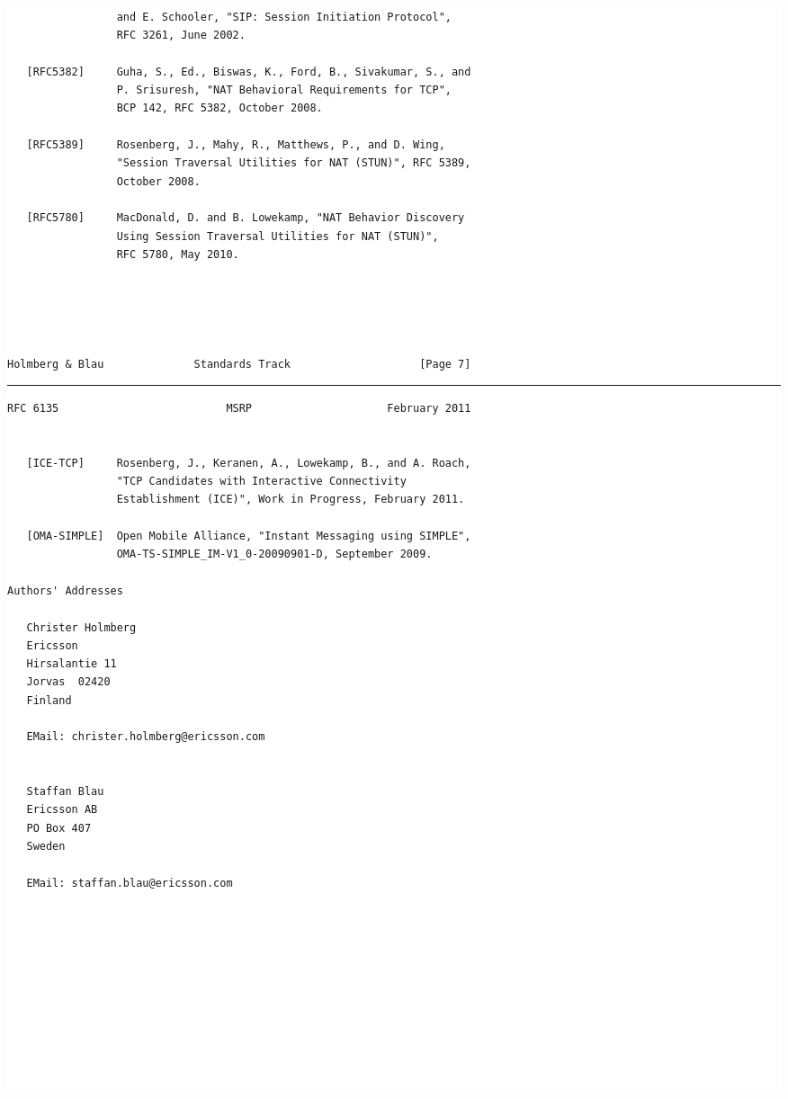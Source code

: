 ``` newpage
                 and E. Schooler, "SIP: Session Initiation Protocol",
                 RFC 3261, June 2002.

   [RFC5382]     Guha, S., Ed., Biswas, K., Ford, B., Sivakumar, S., and
                 P. Srisuresh, "NAT Behavioral Requirements for TCP",
                 BCP 142, RFC 5382, October 2008.

   [RFC5389]     Rosenberg, J., Mahy, R., Matthews, P., and D. Wing,
                 "Session Traversal Utilities for NAT (STUN)", RFC 5389,
                 October 2008.

   [RFC5780]     MacDonald, D. and B. Lowekamp, "NAT Behavior Discovery
                 Using Session Traversal Utilities for NAT (STUN)",
                 RFC 5780, May 2010.





Holmberg & Blau              Standards Track                    [Page 7]
```

------------------------------------------------------------------------

``` newpage
RFC 6135                          MSRP                     February 2011


   [ICE-TCP]     Rosenberg, J., Keranen, A., Lowekamp, B., and A. Roach,
                 "TCP Candidates with Interactive Connectivity
                 Establishment (ICE)", Work in Progress, February 2011.

   [OMA-SIMPLE]  Open Mobile Alliance, "Instant Messaging using SIMPLE",
                 OMA-TS-SIMPLE_IM-V1_0-20090901-D, September 2009.

Authors' Addresses

   Christer Holmberg
   Ericsson
   Hirsalantie 11
   Jorvas  02420
   Finland

   EMail: christer.holmberg@ericsson.com


   Staffan Blau
   Ericsson AB
   PO Box 407
   Sweden

   EMail: staffan.blau@ericsson.com












```
